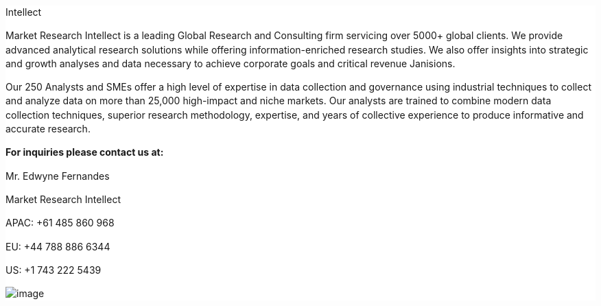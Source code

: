 Intellect</span></strong></p><p><span class="">Market Research Intellect is a leading Global Research and Consulting firm servicing over 5000+ global clients. We provide advanced analytical research solutions while offering information-enriched research studies.&nbsp;</span>We also offer insights into strategic and growth analyses and data necessary to achieve corporate goals and critical revenue Janisions.</p><p><span class="">Our 250 Analysts and SMEs offer a high level of expertise in data collection and governance using industrial techniques to collect and analyze data on more than 25,000 high-impact and niche markets. Our analysts are trained to combine modern data collection techniques, superior research methodology, expertise, and years of collective experience to produce informative and accurate research.</span></p><p><strong>For inquiries please contact us at:</strong></p><p>Mr. Edwyne Fernandes</p><p>Market Research Intellect</p><p>APAC: +61 485 860 968</p><p>EU: +44 788 886 6344</p><p>US: +1 743 222 5439</p>
![image](https://github.com/user-attachments/assets/3378d680-b2e2-42ec-9a82-0a0eee26db9b)
